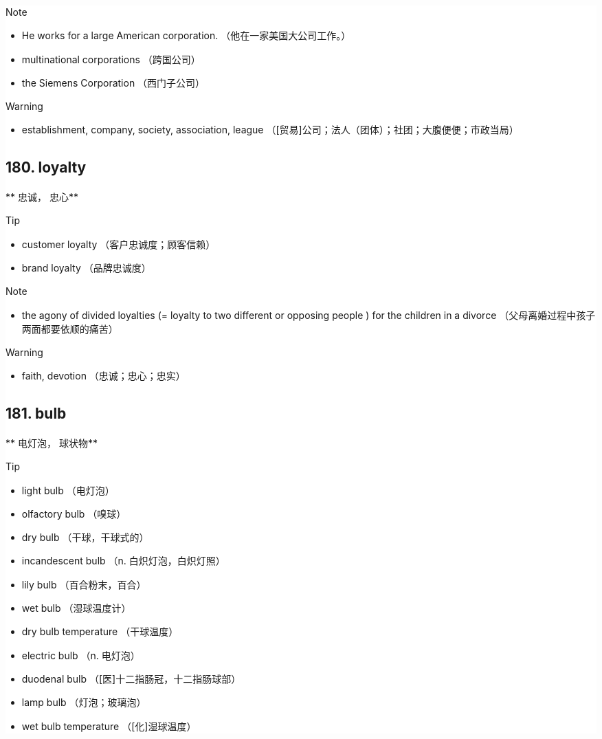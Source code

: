 > [!NOTE]
>
> - He works for a large American corporation. （他在一家美国大公司工作。）
>
> - multinational corporations （跨国公司）
>
> - the Siemens Corporation （西门子公司）
>

> [!WARNING]
>
> - establishment, company, society, association, league （[贸易]公司；法人（团体）；社团；大腹便便；市政当局）
>

## 180. loyalty

** 忠诚， 忠心**

> [!TIP]
>
> - customer loyalty （客户忠诚度；顾客信赖）
>
> - brand loyalty （品牌忠诚度）
>

> [!NOTE]
>
> - the agony of divided loyalties (= loyalty to two different or opposing people ) for the children in a divorce （父母离婚过程中孩子两面都要依顺的痛苦）
>

> [!WARNING]
>
> - faith, devotion （忠诚；忠心；忠实）
>

## 181. bulb

** 电灯泡， 球状物**

> [!TIP]
>
> - light bulb （电灯泡）
>
> - olfactory bulb （嗅球）
>
> - dry bulb （干球，干球式的）
>
> - incandescent bulb （n. 白炽灯泡，白炽灯照）
>
> - lily bulb （百合粉末，百合）
>
> - wet bulb （湿球温度计）
>
> - dry bulb temperature （干球温度）
>
> - electric bulb （n. 电灯泡）
>
> - duodenal bulb （[医]十二指肠冠，十二指肠球部）
>
> - lamp bulb （灯泡；玻璃泡）
>
> - wet bulb temperature （[化]湿球温度）
>
